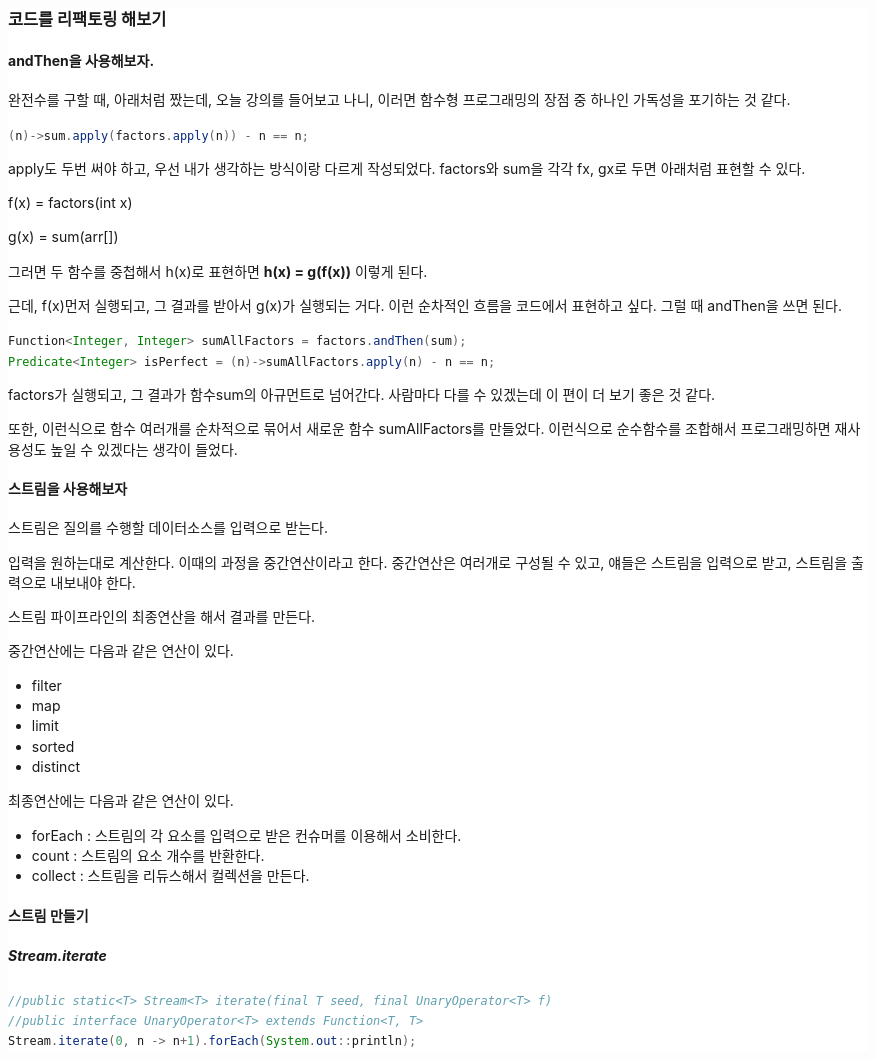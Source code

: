 ### 코드를 리팩토링 해보기

#### andThen을 사용해보자.

완전수를 구할 때, 아래처럼 짰는데, 오늘 강의를 들어보고 나니, 이러면 함수형 프로그래밍의 장점 중 하나인 가독성을 포기하는 것 같다.

```java
(n)->sum.apply(factors.apply(n)) - n == n;
```

apply도 두번 써야 하고, 우선 내가 생각하는 방식이랑 다르게 작성되었다. factors와 sum을 각각 fx, gx로 두면 아래처럼 표현할 수 있다.

f(x) = factors(int x)

g(x) = sum(arr[])

그러면 두 함수를 중첩해서 h(x)로 표현하면 **h(x) = g(f(x))** 이렇게 된다. 

근데, f(x)먼저 실행되고, 그 결과를 받아서 g(x)가 실행되는 거다. 이런 순차적인 흐름을 코드에서 표현하고 싶다. 그럴 때 andThen을 쓰면 된다.

```java
Function<Integer, Integer> sumAllFactors = factors.andThen(sum);
Predicate<Integer> isPerfect = (n)->sumAllFactors.apply(n) - n == n;
```

factors가 실행되고, 그 결과가 함수sum의 아규먼트로 넘어간다. 사람마다 다를 수 있겠는데 이 편이 더 보기 좋은 것 같다.

또한, 이런식으로 함수 여러개를 순차적으로 묶어서 새로운 함수 sumAllFactors를 만들었다. 이런식으로 순수함수를 조합해서 프로그래밍하면 재사용성도 높일 수 있겠다는 생각이 들었다.

#### 스트림을 사용해보자

스트림은 질의를 수행할 데이터소스를 입력으로 받는다.

입력을 원하는대로 계산한다. 이때의 과정을 중간연산이라고 한다. 중간연산은 여러개로 구성될 수 있고, 얘들은 스트림을 입력으로 받고, 스트림을 출력으로 내보내야 한다.

스트림 파이프라인의 최종연산을 해서 결과를 만든다.

중간연산에는 다음과 같은 연산이 있다.

* filter
* map
* limit
* sorted
* distinct

최종연산에는 다음과 같은 연산이 있다.

* forEach : 스트림의 각 요소를 입력으로 받은 컨슈머를 이용해서 소비한다.
* count : 스트림의 요소 개수를 반환한다.
* collect : 스트림을 리듀스해서 컬렉션을 만든다.

#### 스트림 만들기

##### Stream.iterate

```java
//public static<T> Stream<T> iterate(final T seed, final UnaryOperator<T> f)
//public interface UnaryOperator<T> extends Function<T, T>
Stream.iterate(0, n -> n+1).forEach(System.out::println);
```
